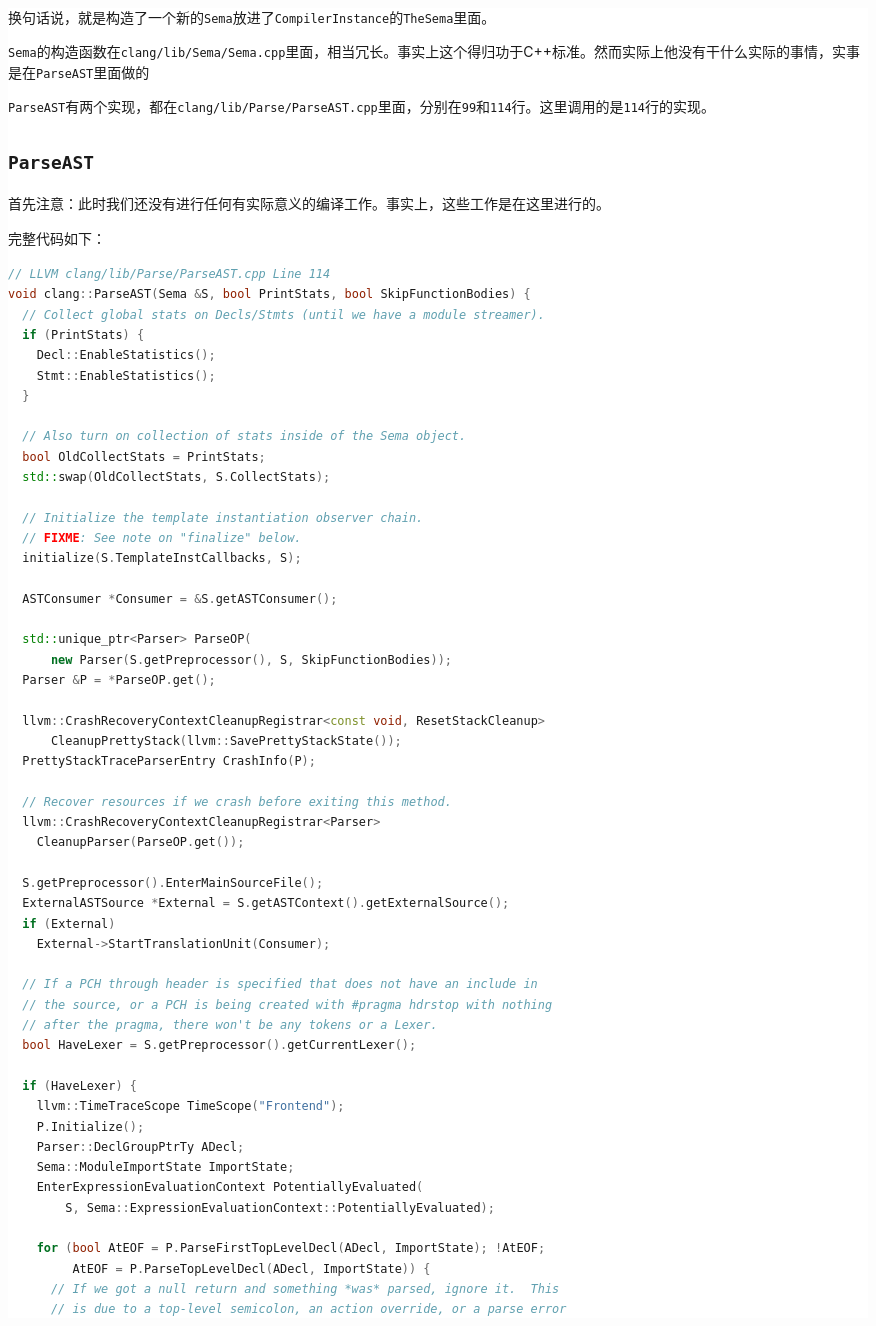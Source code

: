 换句话说，就是构造了一个新的`Sema`放进了`CompilerInstance`的`TheSema`里面。

`Sema`的构造函数在`clang/lib/Sema/Sema.cpp`里面，相当冗长。事实上这个得归功于C++标准。然而实际上他没有干什么实际的事情，实事是在`ParseAST`里面做的

`ParseAST`有两个实现，都在`clang/lib/Parse/ParseAST.cpp`里面，分别在`99`和`114`行。这里调用的是`114`行的实现。

## `ParseAST`

首先注意：此时我们还没有进行任何有实际意义的编译工作。事实上，这些工作是在这里进行的。

完整代码如下：

```cpp
// LLVM clang/lib/Parse/ParseAST.cpp Line 114
void clang::ParseAST(Sema &S, bool PrintStats, bool SkipFunctionBodies) {
  // Collect global stats on Decls/Stmts (until we have a module streamer).
  if (PrintStats) {
    Decl::EnableStatistics();
    Stmt::EnableStatistics();
  }

  // Also turn on collection of stats inside of the Sema object.
  bool OldCollectStats = PrintStats;
  std::swap(OldCollectStats, S.CollectStats);

  // Initialize the template instantiation observer chain.
  // FIXME: See note on "finalize" below.
  initialize(S.TemplateInstCallbacks, S);

  ASTConsumer *Consumer = &S.getASTConsumer();

  std::unique_ptr<Parser> ParseOP(
      new Parser(S.getPreprocessor(), S, SkipFunctionBodies));
  Parser &P = *ParseOP.get();

  llvm::CrashRecoveryContextCleanupRegistrar<const void, ResetStackCleanup>
      CleanupPrettyStack(llvm::SavePrettyStackState());
  PrettyStackTraceParserEntry CrashInfo(P);

  // Recover resources if we crash before exiting this method.
  llvm::CrashRecoveryContextCleanupRegistrar<Parser>
    CleanupParser(ParseOP.get());

  S.getPreprocessor().EnterMainSourceFile();
  ExternalASTSource *External = S.getASTContext().getExternalSource();
  if (External)
    External->StartTranslationUnit(Consumer);

  // If a PCH through header is specified that does not have an include in
  // the source, or a PCH is being created with #pragma hdrstop with nothing
  // after the pragma, there won't be any tokens or a Lexer.
  bool HaveLexer = S.getPreprocessor().getCurrentLexer();

  if (HaveLexer) {
    llvm::TimeTraceScope TimeScope("Frontend");
    P.Initialize();
    Parser::DeclGroupPtrTy ADecl;
    Sema::ModuleImportState ImportState;
    EnterExpressionEvaluationContext PotentiallyEvaluated(
        S, Sema::ExpressionEvaluationContext::PotentiallyEvaluated);

    for (bool AtEOF = P.ParseFirstTopLevelDecl(ADecl, ImportState); !AtEOF;
         AtEOF = P.ParseTopLevelDecl(ADecl, ImportState)) {
      // If we got a null return and something *was* parsed, ignore it.  This
      // is due to a top-level semicolon, an action override, or a parse error
```